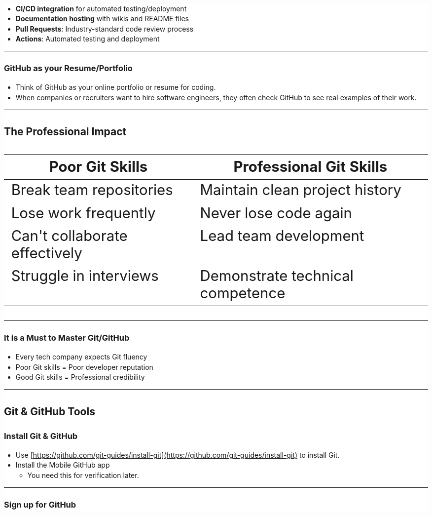 
- **CI/CD integration** for automated testing/deployment
- **Documentation hosting** with wikis and README files
- **Pull Requests**: Industry-standard code review process
- **Actions**: Automated testing and deployment

---

### GitHub as your Resume/Portfolio

- Think of GitHub as your online portfolio or resume for coding.
- When companies or recruiters want to hire software engineers, they often check GitHub to see real examples of their work.  

---

## The Professional Impact

<style scoped>
table { font-size: 22pt !important; line-height: 1.2;}
</style>

| Poor Git Skills | Professional Git Skills |
|-----------------|------------------------|
| Break team repositories | Maintain clean project history |
| Lose work frequently | Never lose code again |
| Can't collaborate effectively | Lead team development |
| Struggle in interviews | Demonstrate technical competence |

---

### It is a Must to Master Git/GitHub

- Every tech company expects Git fluency
- Poor Git skills = Poor developer reputation
- Good Git skills = Professional credibility

---

## Git & GitHub Tools

### Install Git & GitHub

- Use [https://github.com/git-guides/install-git](https://github.com/git-guides/install-git) to install Git.
- Install the Mobile GitHub app
  - You need this for verification later.

---

### Sign up for GitHub

